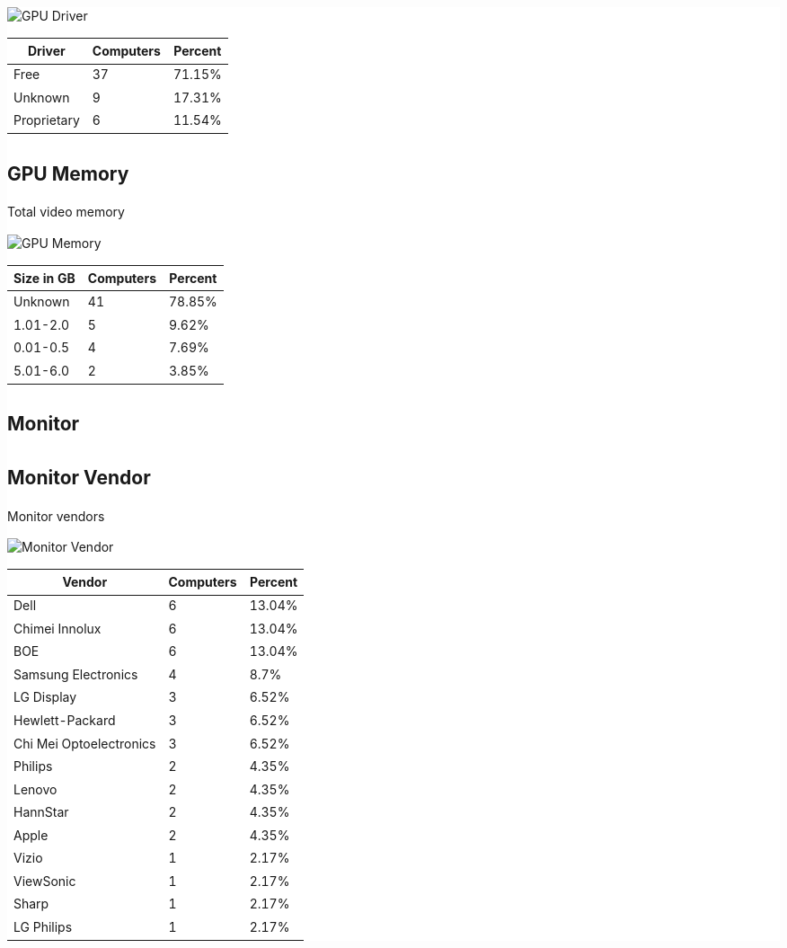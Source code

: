 ![GPU Driver](./images/pie_chart_bsd/gpu_driver.svg)


| Driver      | Computers | Percent |
|-------------|-----------|---------|
| Free        | 37        | 71.15%  |
| Unknown     | 9         | 17.31%  |
| Proprietary | 6         | 11.54%  |

GPU Memory
----------

Total video memory

![GPU Memory](./images/pie_chart_bsd/gpu_memory.svg)


| Size in GB | Computers | Percent |
|------------|-----------|---------|
| Unknown    | 41        | 78.85%  |
| 1.01-2.0   | 5         | 9.62%   |
| 0.01-0.5   | 4         | 7.69%   |
| 5.01-6.0   | 2         | 3.85%   |

Monitor
-------

Monitor Vendor
--------------

Monitor vendors

![Monitor Vendor](./images/pie_chart_bsd/mon_vendor.svg)


| Vendor                  | Computers | Percent |
|-------------------------|-----------|---------|
| Dell                    | 6         | 13.04%  |
| Chimei Innolux          | 6         | 13.04%  |
| BOE                     | 6         | 13.04%  |
| Samsung Electronics     | 4         | 8.7%    |
| LG Display              | 3         | 6.52%   |
| Hewlett-Packard         | 3         | 6.52%   |
| Chi Mei Optoelectronics | 3         | 6.52%   |
| Philips                 | 2         | 4.35%   |
| Lenovo                  | 2         | 4.35%   |
| HannStar                | 2         | 4.35%   |
| Apple                   | 2         | 4.35%   |
| Vizio                   | 1         | 2.17%   |
| ViewSonic               | 1         | 2.17%   |
| Sharp                   | 1         | 2.17%   |
| LG Philips              | 1         | 2.17%   |